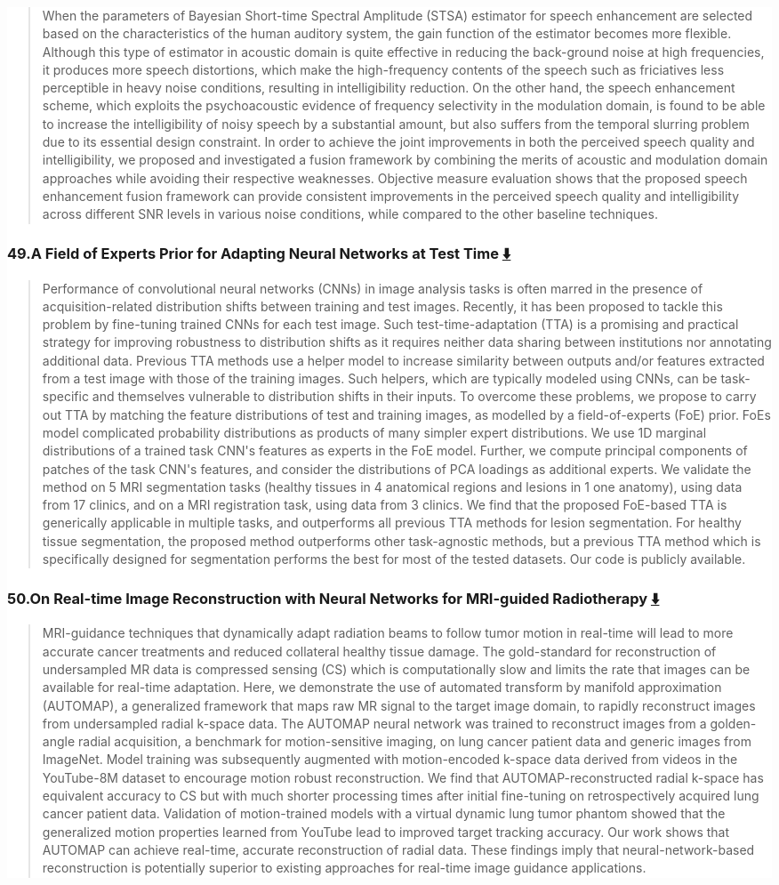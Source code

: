 >  When the parameters of Bayesian Short-time Spectral Amplitude (STSA) estimator for speech enhancement are selected based on the characteristics of the human auditory system, the gain function of the estimator becomes more flexible. Although this type of estimator in acoustic domain is quite effective in reducing the back-ground noise at high frequencies, it produces more speech distortions, which make the high-frequency contents of the speech such as friciatives less perceptible in heavy noise conditions, resulting in intelligibility reduction. On the other hand, the speech enhancement scheme, which exploits the psychoacoustic evidence of frequency selectivity in the modulation domain, is found to be able to increase the intelligibility of noisy speech by a substantial amount, but also suffers from the temporal slurring problem due to its essential design constraint. In order to achieve the joint improvements in both the perceived speech quality and intelligibility, we proposed and investigated a fusion framework by combining the merits of acoustic and modulation domain approaches while avoiding their respective weaknesses. Objective measure evaluation shows that the proposed speech enhancement fusion framework can provide consistent improvements in the perceived speech quality and intelligibility across different SNR levels in various noise conditions, while compared to the other baseline techniques.      
### 49.A Field of Experts Prior for Adapting Neural Networks at Test Time  [ :arrow_down: ](https://arxiv.org/pdf/2202.05271.pdf)
>  Performance of convolutional neural networks (CNNs) in image analysis tasks is often marred in the presence of acquisition-related distribution shifts between training and test images. Recently, it has been proposed to tackle this problem by fine-tuning trained CNNs for each test image. Such test-time-adaptation (TTA) is a promising and practical strategy for improving robustness to distribution shifts as it requires neither data sharing between institutions nor annotating additional data. Previous TTA methods use a helper model to increase similarity between outputs and/or features extracted from a test image with those of the training images. Such helpers, which are typically modeled using CNNs, can be task-specific and themselves vulnerable to distribution shifts in their inputs. To overcome these problems, we propose to carry out TTA by matching the feature distributions of test and training images, as modelled by a field-of-experts (FoE) prior. FoEs model complicated probability distributions as products of many simpler expert distributions. We use 1D marginal distributions of a trained task CNN's features as experts in the FoE model. Further, we compute principal components of patches of the task CNN's features, and consider the distributions of PCA loadings as additional experts. We validate the method on 5 MRI segmentation tasks (healthy tissues in 4 anatomical regions and lesions in 1 one anatomy), using data from 17 clinics, and on a MRI registration task, using data from 3 clinics. We find that the proposed FoE-based TTA is generically applicable in multiple tasks, and outperforms all previous TTA methods for lesion segmentation. For healthy tissue segmentation, the proposed method outperforms other task-agnostic methods, but a previous TTA method which is specifically designed for segmentation performs the best for most of the tested datasets. Our code is publicly available.      
### 50.On Real-time Image Reconstruction with Neural Networks for MRI-guided Radiotherapy  [ :arrow_down: ](https://arxiv.org/pdf/2202.05267.pdf)
>  MRI-guidance techniques that dynamically adapt radiation beams to follow tumor motion in real-time will lead to more accurate cancer treatments and reduced collateral healthy tissue damage. The gold-standard for reconstruction of undersampled MR data is compressed sensing (CS) which is computationally slow and limits the rate that images can be available for real-time adaptation. Here, we demonstrate the use of automated transform by manifold approximation (AUTOMAP), a generalized framework that maps raw MR signal to the target image domain, to rapidly reconstruct images from undersampled radial k-space data. The AUTOMAP neural network was trained to reconstruct images from a golden-angle radial acquisition, a benchmark for motion-sensitive imaging, on lung cancer patient data and generic images from ImageNet. Model training was subsequently augmented with motion-encoded k-space data derived from videos in the YouTube-8M dataset to encourage motion robust reconstruction. We find that AUTOMAP-reconstructed radial k-space has equivalent accuracy to CS but with much shorter processing times after initial fine-tuning on retrospectively acquired lung cancer patient data. Validation of motion-trained models with a virtual dynamic lung tumor phantom showed that the generalized motion properties learned from YouTube lead to improved target tracking accuracy. Our work shows that AUTOMAP can achieve real-time, accurate reconstruction of radial data. These findings imply that neural-network-based reconstruction is potentially superior to existing approaches for real-time image guidance applications.      
